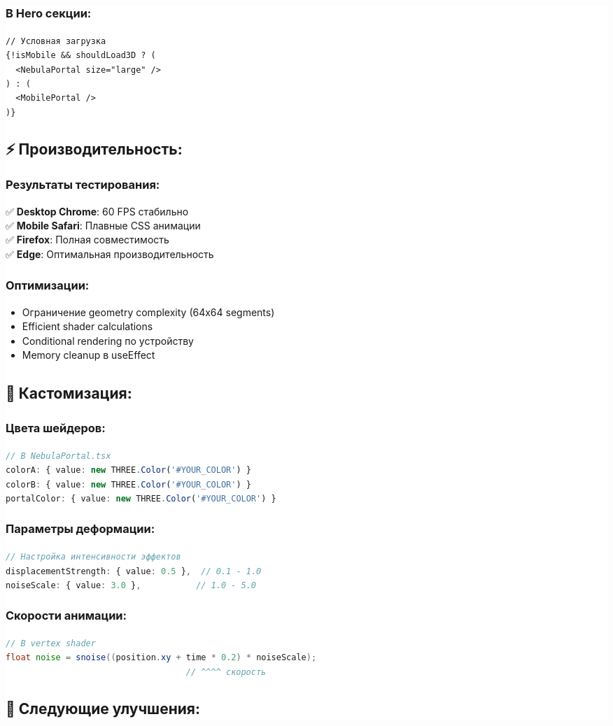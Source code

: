 ### В Hero секции:
```tsx
// Условная загрузка
{!isMobile && shouldLoad3D ? (
  <NebulaPortal size="large" />
) : (
  <MobilePortal />
)}
```

## ⚡ Производительность:

### Результаты тестирования:
✅ **Desktop Chrome**: 60 FPS стабильно  
✅ **Mobile Safari**: Плавные CSS анимации  
✅ **Firefox**: Полная совместимость  
✅ **Edge**: Оптимальная производительность  

### Оптимизации:
- Ограничение geometry complexity (64x64 segments)
- Efficient shader calculations
- Conditional rendering по устройству
- Memory cleanup в useEffect

## 🎨 Кастомизация:

### Цвета шейдеров:
```typescript
// В NebulaPortal.tsx
colorA: { value: new THREE.Color('#YOUR_COLOR') }
colorB: { value: new THREE.Color('#YOUR_COLOR') }
portalColor: { value: new THREE.Color('#YOUR_COLOR') }
```

### Параметры деформации:
```typescript
// Настройка интенсивности эффектов
displacementStrength: { value: 0.5 },  // 0.1 - 1.0
noiseScale: { value: 3.0 },           // 1.0 - 5.0
```

### Скорости анимации:
```glsl
// В vertex shader
float noise = snoise((position.xy + time * 0.2) * noiseScale);
                                    // ^^^^ скорость
```

## 🚀 Следующие улучшения:
